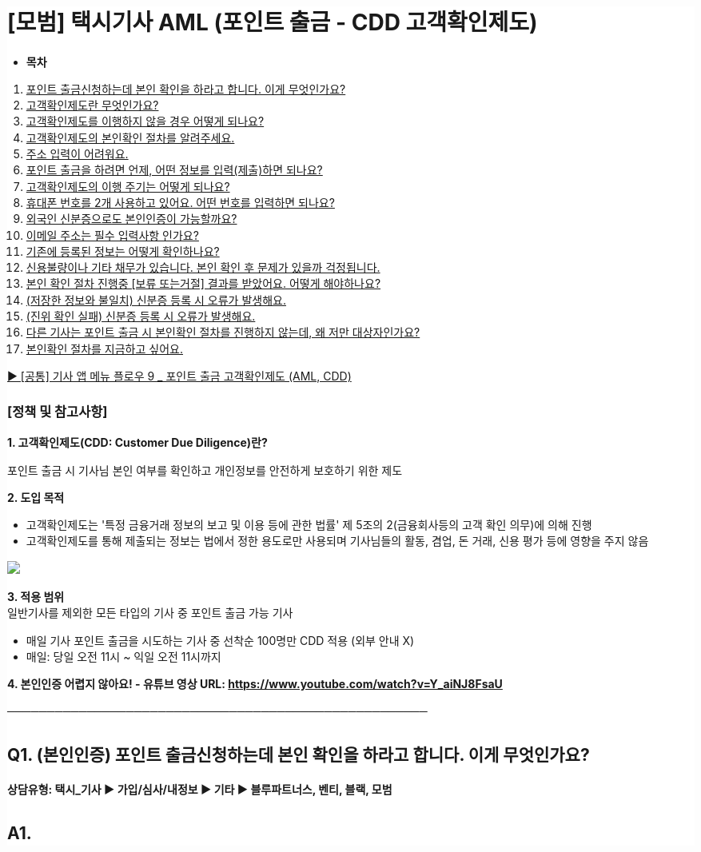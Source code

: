 # [모범] 택시기사 AML (포인트 출금 - CDD 고객확인제도)

* **목차**

1. [포인트 출금신청하는데 본인 확인을 하라고 합니다. 이게 무엇인가요?](#01JGN3H0R0RJC7BZY2QZJHVN40)
2. [고객확인제도란 무엇인가요?](#01JGN3ER816BQSBEDXT1WVHMJS)
3. [고객확인제도를 이행하지 않을 경우 어떻게 되나요?](#01JGN3N5FFAWFQM7B76MJFV678)
4. [고객확인제도의 본인확인 절차를 알려주세요.](#h_01HQQAGGK2N3YCFWBKTF8F551K)
5. [주소 입력이 어려워요.](#01JGN33063GEJJXR4PQJQRYKAR)
6. [포인트 출금을 하려면 언제, 어떤 정보를 입력(제출)하면 되나요?](#01JGN3QK6MPWV89TF38NFXPQ64)
7. [고객확인제도의 이행 주기는 어떻게 되나요?](#01JGN471WJ3QN863VMT22BZ63B)
8. [휴대폰 번호를 2개 사용하고 있어요. 어떤 번호를 입력하면 되나요?](#01JGN3T76GKXYJ829CB23C7RPQ)
9. [외국인 신분증으로도 본인인증이 가능할까요?](#01JGN3VY9X0GABASDNJ0MVWPBK)
10. [이메일 주소는 필수 입력사항 인가요?](#01JGN3XJWZTVZE9ZW1DKH00WCS)
11. [기존에 등록된 정보는 어떻게 확인하나요?](#01JGN3YX76EH499GVN4SKBRAYA)
12. [신용불량이나 기타 채무가 있습니다. 본인 확인 후 문제가 있을까 걱정됩니다.](#01JGN41Q8KMDGPDHTPXEQPDRBF)
13. [본인 확인 절차 진행중 [보류 또는거절] 결과를 받았어요. 어떻게 해야하나요?](#01JGN43FB36K8J8E9RJ8Q8XHH4)
14. [(저장한 정보와 불일치) 신분증 등록 시 오류가 발생해요.](#01JGN47YJZ8A1B73AYWCZZVKNW)
15. [(진위 확인 실패) 신분증 등록 시 오류가 발생해요.](#01JGN4A4A1BV2TAV4R2M2DGSF2)
16. [다른 기사는 포인트 출금 시 본인확인 절차를 진행하지 않는데, 왜 저만 대상자인가요?](#01JGN4F00QCJHPYSH1JK2HHY2D)
17. [본인확인 절차를 지금하고 싶어요.](#01JGN4GZX78ZGCJD1GCHZNMHB0)

[▶ [공통] 기사 앱 메뉴 플로우 9 \_ 포인트 출금 고객확인제도 (AML, CDD)](https://kakaomobilitysupport.zendesk.com/hc/ko/articles/41902440993305--%EA%B3%B5%ED%86%B5-%EA%B8%B0%EC%82%AC-%EC%95%B1-%EB%A9%94%EB%89%B4-%ED%94%8C%EB%A1%9C%EC%9A%B0-9-%ED%8F%AC%EC%9D%B8%ED%8A%B8-%EC%B6%9C%EA%B8%88-%EA%B3%A0%EA%B0%9D%ED%99%95%EC%9D%B8%EC%A0%9C%EB%8F%84-AML-CDD)

### **[정책 및 참고사항]**

**1. 고객확인제도(CDD: Customer Due Diligence)란?**

포인트 출금 시 기사님 본인 여부를 확인하고 개인정보를 안전하게 보호하기 위한 제도

**2. 도입 목적**

- 고객확인제도는 '특정 금융거래 정보의 보고 및 이용 등에 관한 법률' 제 5조의 2(금융회사등의 고객 확인 의무)에 의해 진행  
- 고객확인제도를 통해 제출되는 정보는 법에서 정한 용도로만 사용되며 기사님들의 활동, 겸업, 돈 거래, 신용 평가 등에 영향을 주지 않음

![](https://kakaomobilitysupport.zendesk.com/hc/article_attachments/41901745003673)

**3. 적용 범위**  
일반기사를 제외한 모든 타입의 기사 중 포인트 출금 가능 기사  
- 매일 기사 포인트 출금을 시도하는 기사 중 선착순 100명만 CDD 적용 (외부 안내 X)  
- 매일: 당일 오전 11시 ~ 익일 오전 11시까지

**4. 본인인증 어렵지 않아요! - 유튜브 영상 URL: <https://www.youtube.com/watch?v=Y_aiNJ8FsaU>**

─────────────────────────────────────────────────────

**Q1. (본인인증) 포인트 출금신청하는데 본인 확인을 하라고 합니다. 이게 무엇인가요?**
----------------------------------------------------

**상담유형: 택시\_기사 ▶ 가입/심사/내정보 ▶ 기타 ▶ 블루파트너스, 벤티, 블랙, 모범**

**A1.**
-------
